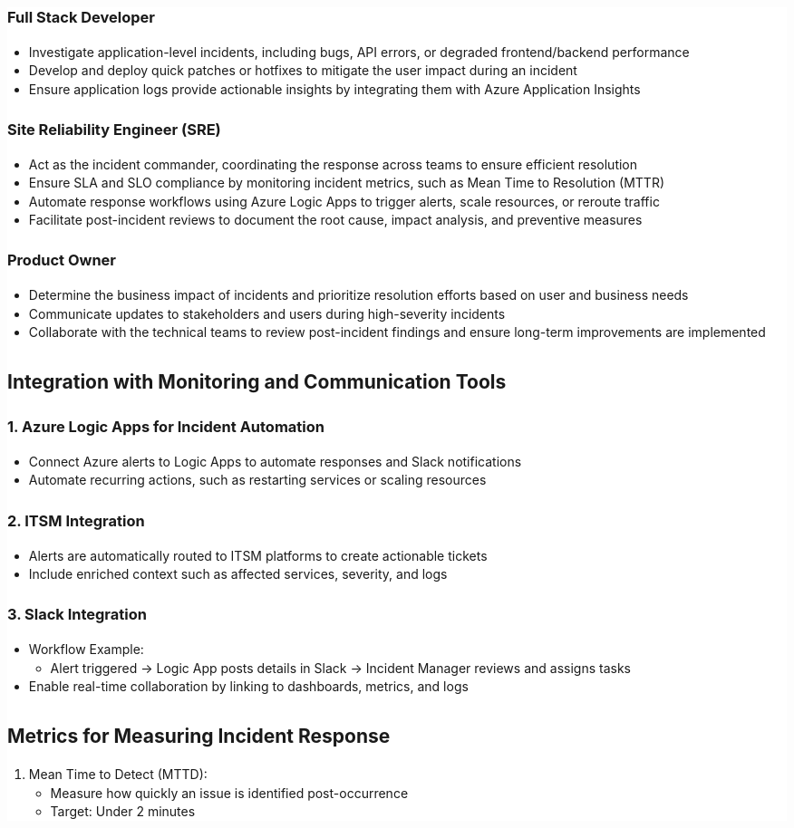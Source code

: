 ### Full Stack Developer

- Investigate application-level incidents, including bugs, API errors, or degraded frontend/backend performance
- Develop and deploy quick patches or hotfixes to mitigate the user impact during an incident
- Ensure application logs provide actionable insights by integrating them with Azure Application Insights

### Site Reliability Engineer (SRE)

- Act as the incident commander, coordinating the response across teams to ensure efficient resolution
- Ensure SLA and SLO compliance by monitoring incident metrics, such as Mean Time to Resolution (MTTR)
- Automate response workflows using Azure Logic Apps to trigger alerts, scale resources, or reroute traffic
- Facilitate post-incident reviews to document the root cause, impact analysis, and preventive measures

### Product Owner

- Determine the business impact of incidents and prioritize resolution efforts based on user and business needs
- Communicate updates to stakeholders and users during high-severity incidents
- Collaborate with the technical teams to review post-incident findings and ensure long-term improvements are implemented

## Integration with Monitoring and Communication Tools

### 1. Azure Logic Apps for Incident Automation

- Connect Azure alerts to Logic Apps to automate responses and Slack notifications
- Automate recurring actions, such as restarting services or scaling resources

### 2. ITSM Integration

- Alerts are automatically routed to ITSM platforms to create actionable tickets
- Include enriched context such as affected services, severity, and logs

### 3. Slack Integration

- Workflow Example:
  - Alert triggered → Logic App posts details in Slack → Incident Manager reviews and assigns tasks
- Enable real-time collaboration by linking to dashboards, metrics, and logs

## Metrics for Measuring Incident Response

1. Mean Time to Detect (MTTD):
   - Measure how quickly an issue is identified post-occurrence
   - Target: Under 2 minutes
